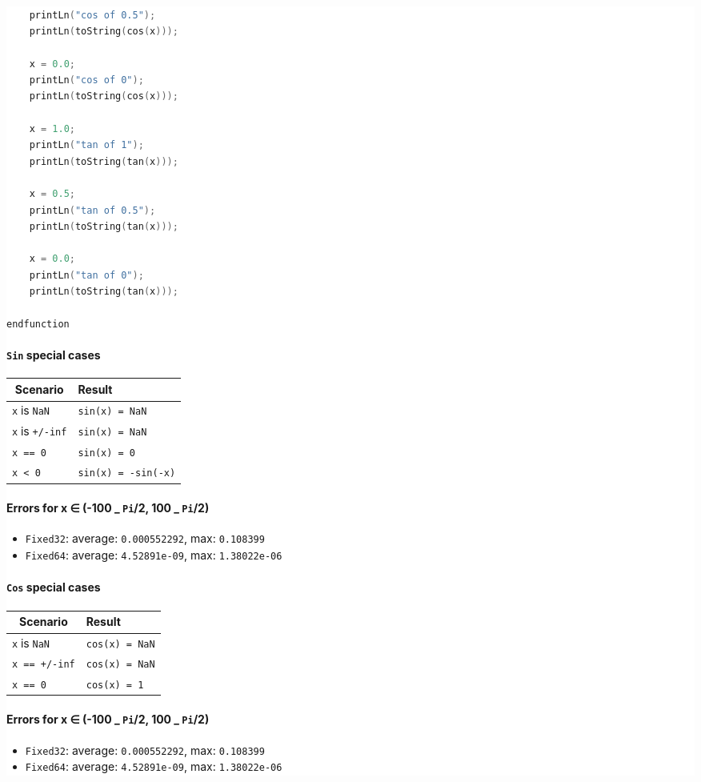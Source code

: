 ```c++
    printLn("cos of 0.5");
    printLn(toString(cos(x)));

    x = 0.0;
    printLn("cos of 0");
    printLn(toString(cos(x)));

    x = 1.0;
    printLn("tan of 1");
    printLn(toString(tan(x)));

    x = 0.5;
    printLn("tan of 0.5");
    printLn(toString(tan(x)));

    x = 0.0;
    printLn("tan of 0");
    printLn(toString(tan(x)));

endfunction
```

#### `Sin` special cases

| Scenario        | Result              |
| --------------- | :------------------ |
| `x` is `NaN`    | `sin(x) = NaN`      |
| `x` is `+/-inf` | `sin(x) = NaN`      |
| `x == 0`        | `sin(x) = 0`        |
| `x < 0`         | `sin(x) = -sin(-x)` |

#### Errors for x ∈ (-100 _ `Pi`/2, 100 _ `Pi`/2)

-   `Fixed32`: average: `0.000552292`, max: `0.108399`
-   `Fixed64`: average: `4.52891e-09`, max: `1.38022e-06`

#### `Cos` special cases

| Scenario      | Result         |
| ------------- | :------------- |
| `x` is `NaN`  | `cos(x) = NaN` |
| `x == +/-inf` | `cos(x) = NaN` |
| `x == 0`      | `cos(x) = 1`   |

#### Errors for x ∈ (-100 _ `Pi`/2, 100 _ `Pi`/2)

-   `Fixed32`: average: `0.000552292`, max: `0.108399`
-   `Fixed64`: average: `4.52891e-09`, max: `1.38022e-06`
